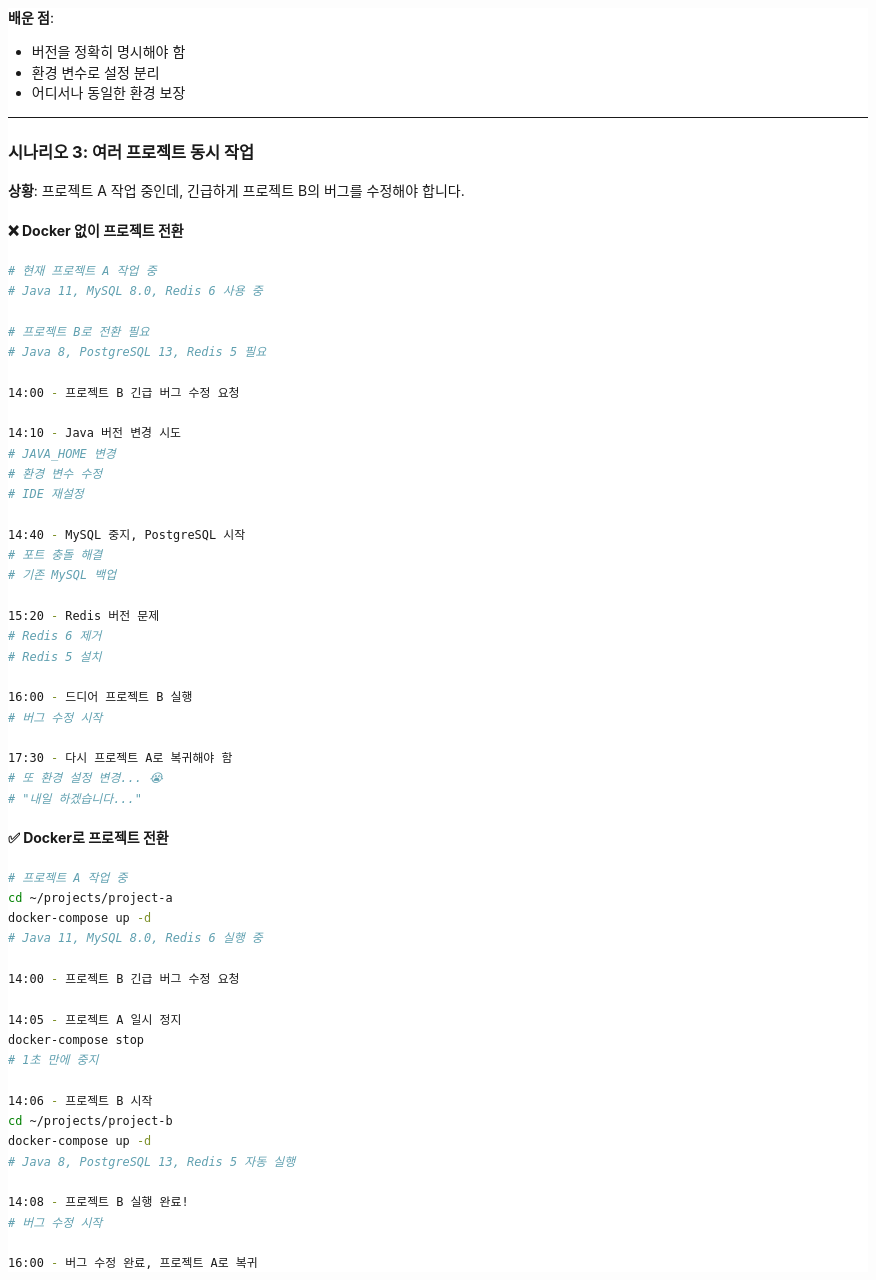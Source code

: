 **배운 점**:
- 버전을 정확히 명시해야 함
- 환경 변수로 설정 분리
- 어디서나 동일한 환경 보장

---

### 시나리오 3: 여러 프로젝트 동시 작업

**상황**: 프로젝트 A 작업 중인데, 긴급하게 프로젝트 B의 버그를 수정해야 합니다.

#### ❌ Docker 없이 프로젝트 전환

```bash
# 현재 프로젝트 A 작업 중
# Java 11, MySQL 8.0, Redis 6 사용 중

# 프로젝트 B로 전환 필요
# Java 8, PostgreSQL 13, Redis 5 필요

14:00 - 프로젝트 B 긴급 버그 수정 요청

14:10 - Java 버전 변경 시도
# JAVA_HOME 변경
# 환경 변수 수정
# IDE 재설정

14:40 - MySQL 중지, PostgreSQL 시작
# 포트 충돌 해결
# 기존 MySQL 백업

15:20 - Redis 버전 문제
# Redis 6 제거
# Redis 5 설치

16:00 - 드디어 프로젝트 B 실행
# 버그 수정 시작

17:30 - 다시 프로젝트 A로 복귀해야 함
# 또 환경 설정 변경... 😭
# "내일 하겠습니다..."
```

#### ✅ Docker로 프로젝트 전환

```bash
# 프로젝트 A 작업 중
cd ~/projects/project-a
docker-compose up -d
# Java 11, MySQL 8.0, Redis 6 실행 중

14:00 - 프로젝트 B 긴급 버그 수정 요청

14:05 - 프로젝트 A 일시 정지
docker-compose stop
# 1초 만에 중지

14:06 - 프로젝트 B 시작
cd ~/projects/project-b
docker-compose up -d
# Java 8, PostgreSQL 13, Redis 5 자동 실행

14:08 - 프로젝트 B 실행 완료!
# 버그 수정 시작

16:00 - 버그 수정 완료, 프로젝트 A로 복귀
```